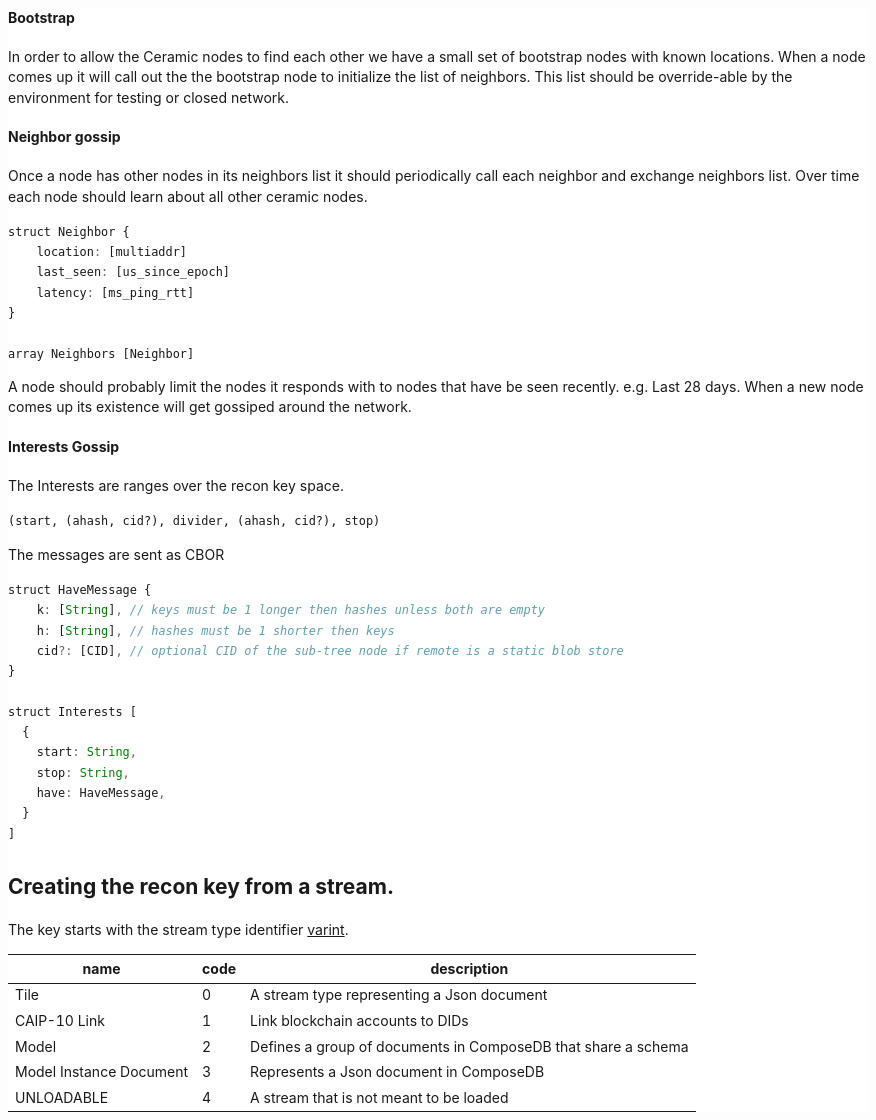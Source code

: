 #### **Bootstrap**
In order to allow the Ceramic nodes to find each other we have a small set of bootstrap nodes with known locations.
When a node comes up it will call out the the bootstrap node to initialize the list of neighbors.
This list should be override-able by the environment for testing or closed network.

#### **Neighbor gossip**
Once a node has other nodes in its neighbors list it should periodically call each neighbor
and exchange neighbors list. Over time each node should learn about all other ceramic nodes. 

```ts
struct Neighbor {
    location: [multiaddr]
    last_seen: [us_since_epoch]
    latency: [ms_ping_rtt]
}

array Neighbors [Neighbor]
```

A node should probably limit the nodes it responds with to nodes that have be seen recently. e.g. Last 28 days.
When a new node comes up its existence will get gossiped around the network.

#### **Interests Gossip**
The Interests are ranges over the recon key space.
```
(start, (ahash, cid?), divider, (ahash, cid?), stop)
```

The messages are sent as CBOR
```ts
struct HaveMessage {
    k: [String], // keys must be 1 longer then hashes unless both are empty
    h: [String], // hashes must be 1 shorter then keys
    cid?: [CID], // optional CID of the sub-tree node if remote is a static blob store
}

struct Interests [
  {
    start: String,
    stop: String,
    have: HaveMessage,
  }
]
```

## Creating the recon key from a stream.

The key starts with the stream type identifier [varint](https://github.com/multiformats/unsigned-varint).

| name | code | description |
| --- | --- | --- |
| Tile | 0 | A stream type representing a Json document |
| CAIP-10 Link | 1 | Link blockchain accounts to DIDs |
| Model | 2 | Defines a group of documents in ComposeDB that share a schema |
| Model Instance Document | 3 | Represents a Json document in ComposeDB |
| UNLOADABLE | 4 | A stream that is not meant to be loaded |
